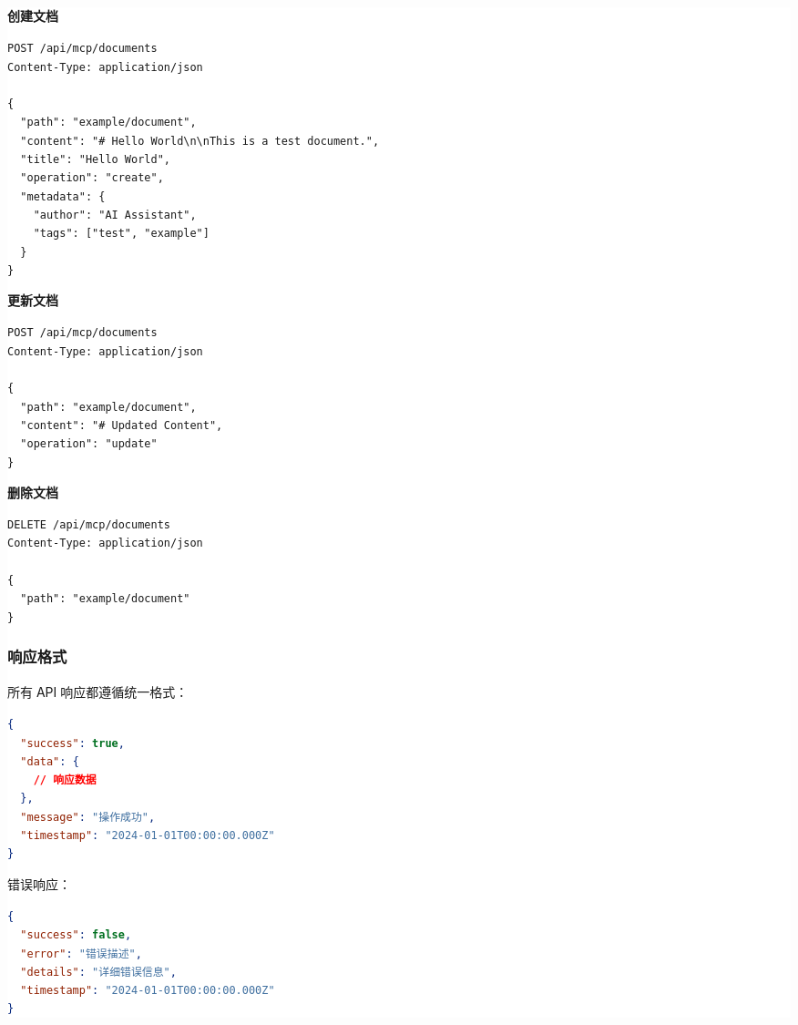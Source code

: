 **创建文档**
```http
POST /api/mcp/documents
Content-Type: application/json

{
  "path": "example/document",
  "content": "# Hello World\n\nThis is a test document.",
  "title": "Hello World",
  "operation": "create",
  "metadata": {
    "author": "AI Assistant",
    "tags": ["test", "example"]
  }
}
```

**更新文档**
```http
POST /api/mcp/documents
Content-Type: application/json

{
  "path": "example/document",
  "content": "# Updated Content",
  "operation": "update"
}
```

**删除文档**
```http
DELETE /api/mcp/documents
Content-Type: application/json

{
  "path": "example/document"
}
```

### 响应格式

所有 API 响应都遵循统一格式：

```json
{
  "success": true,
  "data": {
    // 响应数据
  },
  "message": "操作成功",
  "timestamp": "2024-01-01T00:00:00.000Z"
}
```

错误响应：
```json
{
  "success": false,
  "error": "错误描述",
  "details": "详细错误信息",
  "timestamp": "2024-01-01T00:00:00.000Z"
}
```
